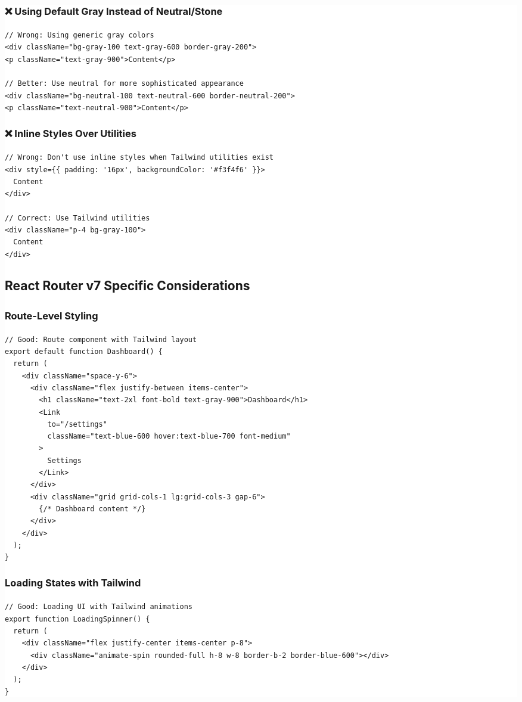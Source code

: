 ### ❌ Using Default Gray Instead of Neutral/Stone
```tsx
// Wrong: Using generic gray colors
<div className="bg-gray-100 text-gray-600 border-gray-200">
<p className="text-gray-900">Content</p>

// Better: Use neutral for more sophisticated appearance
<div className="bg-neutral-100 text-neutral-600 border-neutral-200">
<p className="text-neutral-900">Content</p>
```

### ❌ Inline Styles Over Utilities
```tsx
// Wrong: Don't use inline styles when Tailwind utilities exist
<div style={{ padding: '16px', backgroundColor: '#f3f4f6' }}>
  Content
</div>

// Correct: Use Tailwind utilities
<div className="p-4 bg-gray-100">
  Content
</div>
```

## React Router v7 Specific Considerations

### Route-Level Styling
```tsx
// Good: Route component with Tailwind layout
export default function Dashboard() {
  return (
    <div className="space-y-6">
      <div className="flex justify-between items-center">
        <h1 className="text-2xl font-bold text-gray-900">Dashboard</h1>
        <Link 
          to="/settings" 
          className="text-blue-600 hover:text-blue-700 font-medium"
        >
          Settings
        </Link>
      </div>
      <div className="grid grid-cols-1 lg:grid-cols-3 gap-6">
        {/* Dashboard content */}
      </div>
    </div>
  );
}
```

### Loading States with Tailwind
```tsx
// Good: Loading UI with Tailwind animations
export function LoadingSpinner() {
  return (
    <div className="flex justify-center items-center p-8">
      <div className="animate-spin rounded-full h-8 w-8 border-b-2 border-blue-600"></div>
    </div>
  );
}
```
